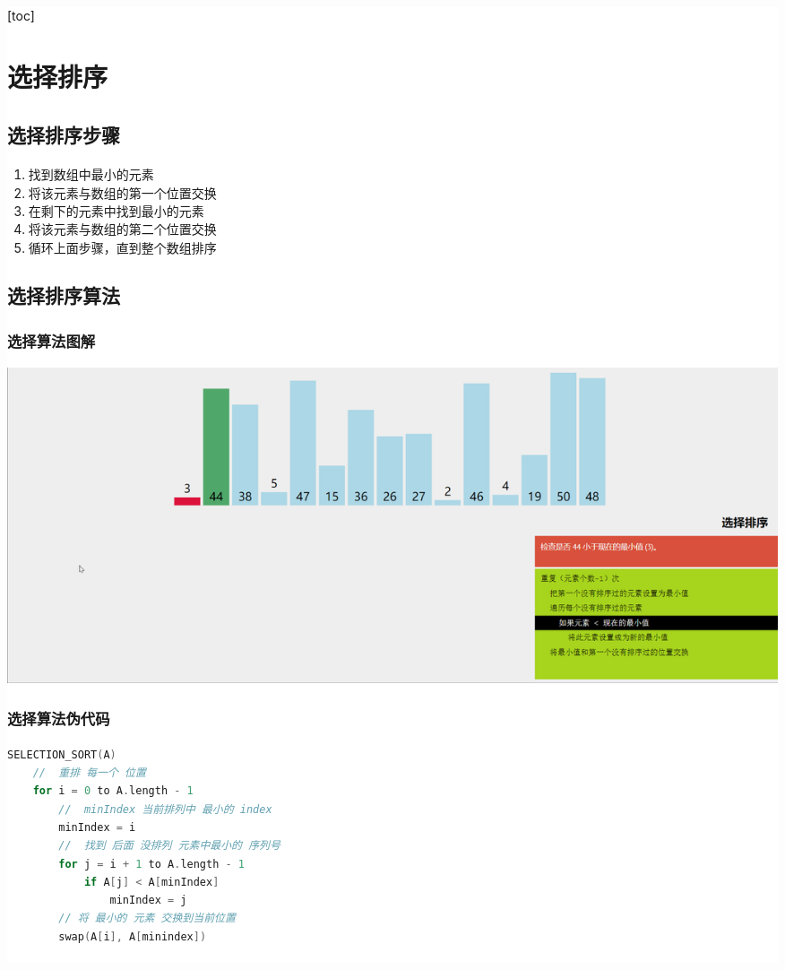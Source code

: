 [toc]

# 选择排序

## 选择排序步骤

1. 找到数组中最小的元素
2. 将该元素与数组的第一个位置交换
3. 在剩下的元素中找到最小的元素
4. 将该元素与数组的第二个位置交换
5. 循环上面步骤，直到整个数组排序


## 选择排序算法


### 选择算法图解

![选择排序图解](https://github.com/Nevermore12321/LeetCode/blob/algorithm4/ch02-%E6%8E%92%E5%BA%8F/%E9%80%89%E6%8B%A9%E6%8E%92%E5%BA%8F.gif?raw=true)


### 选择算法伪代码

```go
SELECTION_SORT(A)
    //  重排 每一个 位置
    for i = 0 to A.length - 1
        //  minIndex 当前排列中 最小的 index
        minIndex = i
        //  找到 后面 没排列 元素中最小的 序列号
        for j = i + 1 to A.length - 1 
            if A[j] < A[minIndex]
                minIndex = j
        // 将 最小的 元素 交换到当前位置
        swap(A[i], A[minindex])
    
```
